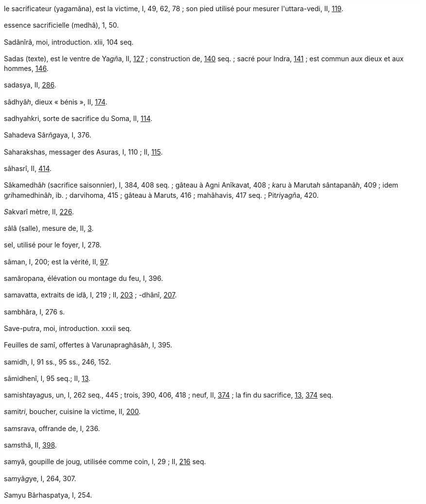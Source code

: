 le sacrificateur (ya<i>g</i>amâna), est la victime, I, 49, 62, 78 ; son pied utilisé pour mesurer l'uttara-vedi, II, [119](../Book_2_3_5#p119).

essence sacrificielle (medhâ), 1, 50.

Sadânîrâ, moi, introduction. xlii, 104 seq.

Sadas (texte), est le ventre de Ya<i>g</i><i>ñ</i>a, II, [127](../Book_2_3_5#p127) ; construction de, [140](../Book_2_3_5#p140) seq. ; sacré pour Indra, [141](../Book_2_3_6#p141) ; est commun aux dieux et aux hommes, [146](../Book_2_3_6#p146).

sadasya, II, [286](../Book_2_4_2#p286).

sâdhyâ<i>h</i>, dieux « bénis », II, [174](../Book_2_3_7#p174).

sadhyahkri, sorte de sacrifice du Soma, II, [114](../Book_2_3_5#p114).

Sahadeva Sâr<i>ñ</i><i>g</i>aya, I, 376.

Saharakshas, ​​messager des Asuras, I, 110 ; II, [115](../Book_2_3_5#p115).

sâhasrî, II, [414](../Book_2_4_5#p414).

Sâkamedhâ<i>h</i> (sacrifice saisonnier), I, 384, 408 seq. ; gâteau à Agni Anîkavat, 408 ; <i>k</i>aru à Maruta<i>h</i> sântapanâ<i>h</i>, 409 ; idem g<i>ri</i>hamedhinâ<i>h</i>, ib. ; darvihoma, 415 ; gâteau à Maruts, 416 ; mahâhavis, 417 seq. ; Pit<i>ri</i>ya<i>g</i><i>ñ</i>a, 420.

<i>S</i>akvarî mètre, II, [226](../Book_2_3_9#p226).

<i>s</i>âlâ (salle), mesure de, II, [3](../Book_2_3_1#p3).

sel, utilisé pour le foyer, I, 278.

sâman, I, 200; est la vérité, II, [97](../Book_2_3_4#p97).

samâropa<i>n</i>a, élévation ou montage du feu, I, 396.

samavatta, extraits de i<i>d</i>â, I, 219 ; II, [203](../Book_2_3_8#p203) ; -dhânî, [207](../Book_2_3_8#p207).

sambhâra, I, 276 s.

Save-putra, moi, introduction. xxxii seq.

Feuilles de <i>s</i>amî, offertes à Varu<i>n</i>apraghâsâ<i>h</i>, I, 395.

samidh, I, 91 ss., 95 ss., 246, 152.

sâmidhenî, I, 95 seq.; II, [13](../Book_2_3_1#p13).

samish<i>t</i>aya<i>g</i>us, un, I, 262 seq., 445 ; trois, 390, 406, 418 ; neuf, II, [374](../Book_2_4_4#p374) ; la fin du sacrifice, [13](../Book_2_3_1#p13), [374](../Book_2_4_4#p374) seq.

<i>s</i>amit<i>ri</i>, boucher, cuisine la victime, II, [200](../Book_2_3_8#p200).

sa<i>m</i>srava, offrande de, I, 236.

sa<i>m</i>sthâ, II, [398](../Book_2_4_5#p398).

<i>s</i>amyâ, goupille de joug, utilisée comme coin, I, 29 ; II, [216](../Book_2_3_8#p216) seq.

sa<i>m</i>yâ<i>g</i>ye, I, 264, 307.

<i>S</i>amyu Bârhaspatya, I, 254.
